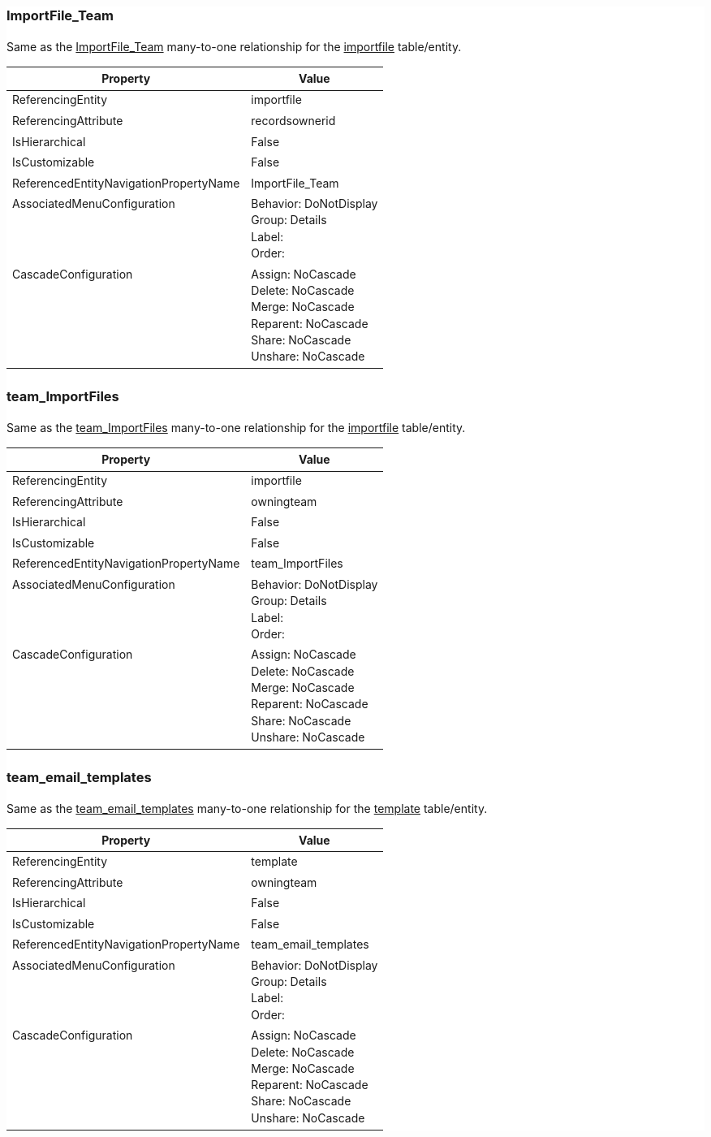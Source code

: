 
### <a name="BKMK_ImportFile_Team"></a> ImportFile_Team

Same as the [ImportFile_Team](importfile.md#BKMK_ImportFile_Team) many-to-one relationship for the [importfile](importfile.md) table/entity.

|Property|Value|
|--------|-----|
|ReferencingEntity|importfile|
|ReferencingAttribute|recordsownerid|
|IsHierarchical|False|
|IsCustomizable|False|
|ReferencedEntityNavigationPropertyName|ImportFile_Team|
|AssociatedMenuConfiguration|Behavior: DoNotDisplay<br />Group: Details<br />Label: <br />Order: |
|CascadeConfiguration|Assign: NoCascade<br />Delete: NoCascade<br />Merge: NoCascade<br />Reparent: NoCascade<br />Share: NoCascade<br />Unshare: NoCascade|


### <a name="BKMK_team_ImportFiles"></a> team_ImportFiles

Same as the [team_ImportFiles](importfile.md#BKMK_team_ImportFiles) many-to-one relationship for the [importfile](importfile.md) table/entity.

|Property|Value|
|--------|-----|
|ReferencingEntity|importfile|
|ReferencingAttribute|owningteam|
|IsHierarchical|False|
|IsCustomizable|False|
|ReferencedEntityNavigationPropertyName|team_ImportFiles|
|AssociatedMenuConfiguration|Behavior: DoNotDisplay<br />Group: Details<br />Label: <br />Order: |
|CascadeConfiguration|Assign: NoCascade<br />Delete: NoCascade<br />Merge: NoCascade<br />Reparent: NoCascade<br />Share: NoCascade<br />Unshare: NoCascade|


### <a name="BKMK_team_email_templates"></a> team_email_templates

Same as the [team_email_templates](template.md#BKMK_team_email_templates) many-to-one relationship for the [template](template.md) table/entity.

|Property|Value|
|--------|-----|
|ReferencingEntity|template|
|ReferencingAttribute|owningteam|
|IsHierarchical|False|
|IsCustomizable|False|
|ReferencedEntityNavigationPropertyName|team_email_templates|
|AssociatedMenuConfiguration|Behavior: DoNotDisplay<br />Group: Details<br />Label: <br />Order: |
|CascadeConfiguration|Assign: NoCascade<br />Delete: NoCascade<br />Merge: NoCascade<br />Reparent: NoCascade<br />Share: NoCascade<br />Unshare: NoCascade|
